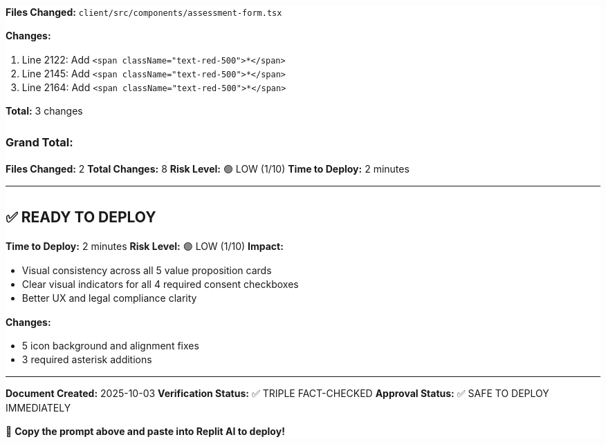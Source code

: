 **Files Changed:** `client/src/components/assessment-form.tsx`

**Changes:**
1. Line 2122: Add `<span className="text-red-500">*</span>`
2. Line 2145: Add `<span className="text-red-500">*</span>`
3. Line 2164: Add `<span className="text-red-500">*</span>`

**Total:** 3 changes

### Grand Total:

**Files Changed:** 2
**Total Changes:** 8
**Risk Level:** 🟢 LOW (1/10)
**Time to Deploy:** 2 minutes

---

## ✅ READY TO DEPLOY

**Time to Deploy:** 2 minutes
**Risk Level:** 🟢 LOW (1/10)
**Impact:**
- Visual consistency across all 5 value proposition cards
- Clear visual indicators for all 4 required consent checkboxes
- Better UX and legal compliance clarity

**Changes:**
- 5 icon background and alignment fixes
- 3 required asterisk additions

---

**Document Created:** 2025-10-03
**Verification Status:** ✅ TRIPLE FACT-CHECKED
**Approval Status:** ✅ SAFE TO DEPLOY IMMEDIATELY

🚀 **Copy the prompt above and paste into Replit AI to deploy!**

